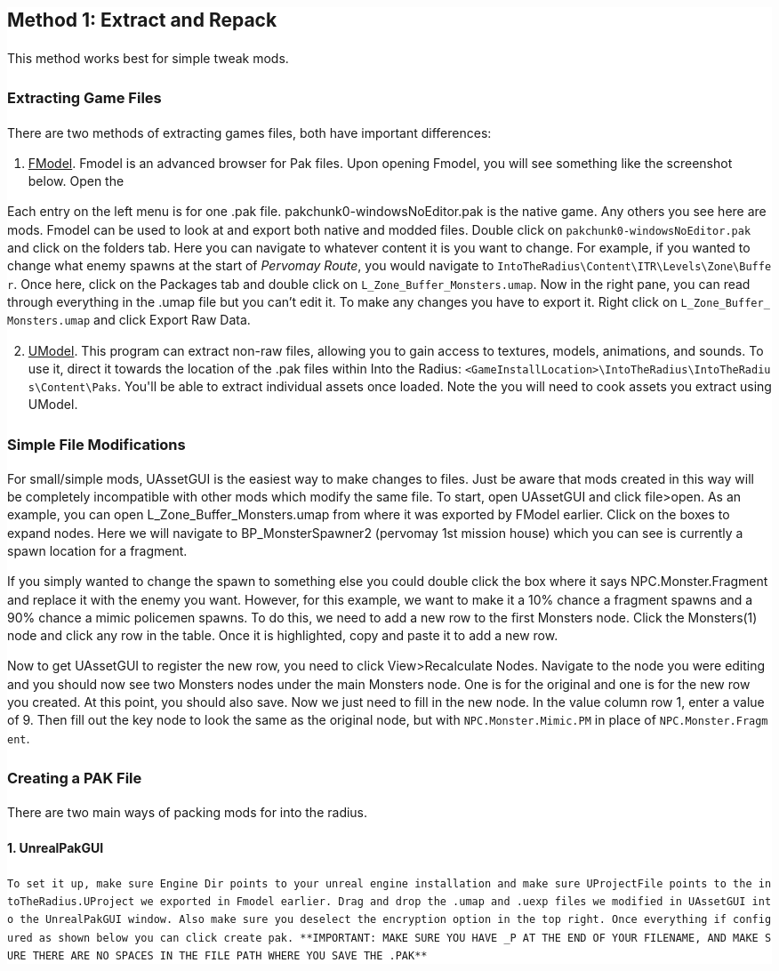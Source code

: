   
  
## Method 1: Extract and Repack
This method works best for simple tweak mods. 

### Extracting Game Files  
There are two methods of extracting games files, both have important differences:
1. [FModel](https://unofficial-modding-guide.com/posts/tools). Fmodel is an advanced browser for Pak files. Upon opening Fmodel, you will see something like the screenshot below. Open the 

Each entry on the left menu is for one .pak file. pakchunk0-windowsNoEditor.pak is the native game. Any others you see here are mods. Fmodel can be used to look at and export both native and modded files. Double click on `pakchunk0-windowsNoEditor.pak` and click on the folders tab. Here you can navigate to whatever content it is you want to change. For example, if you wanted to change what enemy spawns at the start of *Pervomay Route*, you would navigate to `IntoTheRadius\Content\ITR\Levels\Zone\Buffer`. 
Once here, click on the Packages tab and double click on `L_Zone_Buffer_Monsters.umap`. Now in the right pane, you can read through everything in the .umap file but you can’t edit it. To make any changes you have to export it. Right click on `L_Zone_Buffer_Monsters.umap` and click Export Raw Data.



2. [UModel](https://unofficial-modding-guide.com/posts/tools). This program can extract non-raw files, allowing you to gain access to textures, models, animations, and sounds. To use it, direct it towards the location of the .pak files within Into the Radius: `<GameInstallLocation>\IntoTheRadius\IntoTheRadius\Content\Paks`. You'll be able to extract individual assets once loaded. Note the you will need to cook assets you extract using UModel. 

### Simple File Modifications
For small/simple mods, UAssetGUI is the easiest way to make changes to files. Just be aware that mods created in this way will be completely incompatible with other mods which modify the same file. To start, open UAssetGUI and click file>open. As an example, you can open L_Zone_Buffer_Monsters.umap from where it was exported by FModel earlier. Click on the boxes to expand nodes. Here we will navigate to BP_MonsterSpawner2 (pervomay 1st mission house) which you can see is currently a spawn location for a fragment.

If you simply wanted to change the spawn to something else you could double click the box where it says NPC.Monster.Fragment and replace it with the enemy you want. However, for this example, we want to make it a 10% chance a fragment spawns and a 90% chance a mimic policemen spawns. To do this, we need to add a new row to the first Monsters node. Click the Monsters(1) node and click any row in the table. Once it is highlighted, copy and paste it to add a new row.



Now to get UAssetGUI to register the new row, you need to click View>Recalculate Nodes. Navigate to the node you were editing and you should now see two Monsters nodes under the main Monsters node. One is for the original and one is for the new row you created. At this point, you should also save. Now we just need to fill in the new node. In the value column row 1, enter a value of 9. Then fill out the key node to look the same as the original node, but with `NPC.Monster.Mimic.PM` in place of `NPC.Monster.Fragment`. 


### Creating a PAK File  
There are two main ways of packing mods for into the radius.
#### 1. **UnrealPakGUI**
	To set it up, make sure Engine Dir points to your unreal engine installation and make sure UProjectFile points to the intoTheRadius.UProject we exported in Fmodel earlier. Drag and drop the .umap and .uexp files we modified in UAssetGUI into the UnrealPakGUI window. Also make sure you deselect the encryption option in the top right. Once everything if configured as shown below you can click create pak. **IMPORTANT: MAKE SURE YOU HAVE _P AT THE END OF YOUR FILENAME, AND MAKE SURE THERE ARE NO SPACES IN THE FILE PATH WHERE YOU SAVE THE .PAK**
